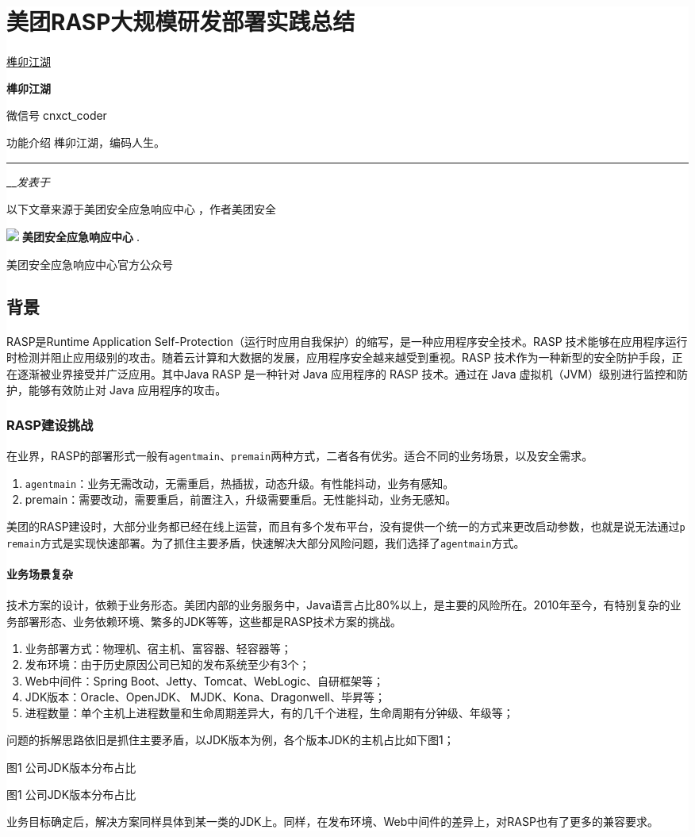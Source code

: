 #  美团RASP大规模研发部署实践总结

[ 榫卯江湖 ](javascript:void\(0\);)

**榫卯江湖** ![]()

微信号 cnxct_coder

功能介绍 榫卯江湖，编码人生。

____

___发表于_

以下文章来源于美团安全应急响应中心 ，作者美团安全

![](http://wx.qlogo.cn/mmhead/Q3auHgzwzM4No6FqQCzrOJzFMZzgnhL8oRvfbf2ViazKbqZYp6sxibsQ/0)
**美团安全应急响应中心** .

美团安全应急响应中心官方公众号

## 背景

RASP是Runtime Application Self-Protection（运行时应用自我保护）的缩写，是一种应用程序安全技术。RASP
技术能够在应用程序运行时检测并阻止应用级别的攻击。随着云计算和大数据的发展，应用程序安全越来越受到重视。RASP
技术作为一种新型的安全防护手段，正在逐渐被业界接受并广泛应用。其中Java RASP 是一种针对 Java 应用程序的 RASP 技术。通过在 Java
虚拟机（JVM）级别进行监控和防护，能够有效防止对 Java 应用程序的攻击。

### RASP建设挑战

在业界，RASP的部署形式一般有`agentmain`、`premain`两种方式，二者各有优劣。适合不同的业务场景，以及安全需求。

  1. `agentmain`：业务无需改动，无需重启，热插拔，动态升级。有性能抖动，业务有感知。
  2. premain：需要改动，需要重启，前置注入，升级需要重启。无性能抖动，业务无感知。

美团的RASP建设时，大部分业务都已经在线上运营，而且有多个发布平台，没有提供一个统一的方式来更改启动参数，也就是说无法通过`premain`方式是实现快速部署。为了抓住主要矛盾，快速解决大部分风险问题，我们选择了`agentmain`方式。

#### 业务场景复杂

技术方案的设计，依赖于业务形态。美团内部的业务服务中，Java语言占比80%以上，是主要的风险所在。2010年至今，有特别复杂的业务部署形态、业务依赖环境、繁多的JDK等等，这些都是RASP技术方案的挑战。

  1. 业务部署方式：物理机、宿主机、富容器、轻容器等；
  2. 发布环境：由于历史原因公司已知的发布系统至少有3个；
  3. Web中间件：Spring Boot、Jetty、Tomcat、WebLogic、自研框架等；
  4. JDK版本：Oracle、OpenJDK、 MJDK、Kona、Dragonwell、毕昇等；
  5. 进程数量：单个主机上进程数量和生命周期差异大，有的几千个进程，生命周期有分钟级、年级等；

问题的拆解思路依旧是抓住主要矛盾，以JDK版本为例，各个版本JDK的主机占比如下图1；

![]()图1 公司JDK版本分布占比

图1 公司JDK版本分布占比

业务目标确定后，解决方案同样具体到某一类的JDK上。同样，在发布环境、Web中间件的差异上，对RASP也有了更多的兼容要求。
